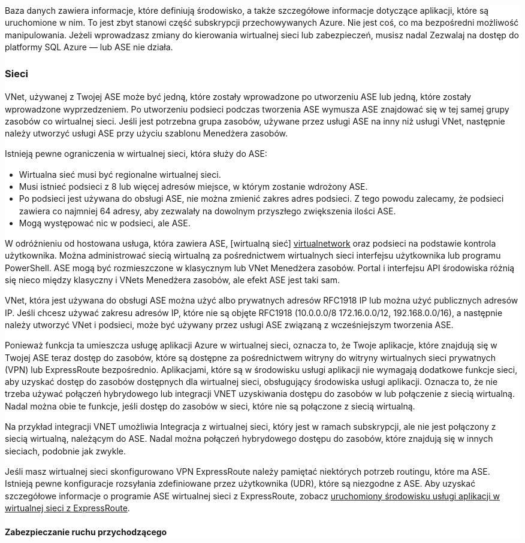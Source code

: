 Baza danych zawiera informacje, które definiują środowisko, a także szczegółowe informacje dotyczące aplikacji, które są uruchomione w nim. To jest zbyt stanowi część subskrypcji przechowywanych Azure. Nie jest coś, co ma bezpośredni możliwość manipulowania. Jeżeli wprowadzasz zmiany do kierowania wirtualnej sieci lub zabezpieczeń, musisz nadal Zezwalaj na dostęp do platformy SQL Azure — lub ASE nie działa.

### <a name="network"></a>Sieci

VNet, używanej z Twojej ASE może być jedną, które zostały wprowadzone po utworzeniu ASE lub jedną, które zostały wprowadzone wyprzedzeniem. Po utworzeniu podsieci podczas tworzenia ASE wymusza ASE znajdować się w tej samej grupy zasobów co wirtualnej sieci. Jeśli jest potrzebna grupa zasobów, używane przez usługi ASE na inny niż usługi VNet, następnie należy utworzyć usługi ASE przy użyciu szablonu Menedżera zasobów.

Istnieją pewne ograniczenia w wirtualnej sieci, która służy do ASE:
 
- Wirtualna sieć musi być regionalne wirtualnej sieci.
- Musi istnieć podsieci z 8 lub więcej adresów miejsce, w którym zostanie wdrożony ASE.
- Po podsieci jest używana do obsługi ASE, nie można zmienić zakres adres podsieci. Z tego powodu zalecamy, że podsieci zawiera co najmniej 64 adresy, aby zezwalały na dowolnym przyszłego zwiększenia ilości ASE.
- Mogą występować nic w podsieci, ale ASE.

W odróżnieniu od hostowana usługa, która zawiera ASE, [wirtualną sieć] [ virtualnetwork] oraz podsieci na podstawie kontrola użytkownika.  Można administrować siecią wirtualną za pośrednictwem wirtualnych sieci interfejsu użytkownika lub programu PowerShell.  ASE mogą być rozmieszczone w klasycznym lub VNet Menedżera zasobów.  Portal i interfejsu API środowiska różnią się nieco między klasyczny i VNets Menedżera zasobów, ale efekt ASE jest taki sam.

VNet, która jest używana do obsługi ASE można użyć albo prywatnych adresów RFC1918 IP lub można użyć publicznych adresów IP.  Jeśli chcesz używać zakresu adresów IP, które nie są objęte RFC1918 (10.0.0.0/8 172.16.0.0/12, 192.168.0.0/16), a następnie należy utworzyć VNet i podsieci, może być używany przez usługi ASE związaną z wcześniejszym tworzenia ASE.

Ponieważ funkcja ta umieszcza usługę aplikacji Azure w wirtualnej sieci, oznacza to, że Twoje aplikacje, które znajdują się w Twojej ASE teraz dostęp do zasobów, które są dostępne za pośrednictwem witryny do witryny wirtualnych sieci prywatnych (VPN) lub ExpressRoute bezpośrednio. Aplikacjami, które są w środowisku usługi aplikacji nie wymagają dodatkowe funkcje sieci, aby uzyskać dostęp do zasobów dostępnych dla wirtualnej sieci, obsługujący środowiska usługi aplikacji. Oznacza to, że nie trzeba używać połączeń hybrydowego lub integracji VNET uzyskiwania dostępu do zasobów w lub połączenie z siecią wirtualną. Nadal można obie te funkcje, jeśli dostęp do zasobów w sieci, które nie są połączone z siecią wirtualną.

Na przykład integracji VNET umożliwia Integracja z wirtualnej sieci, który jest w ramach subskrypcji, ale nie jest połączony z siecią wirtualną, należącym do ASE. Nadal można połączeń hybrydowego dostępu do zasobów, które znajdują się w innych sieciach, podobnie jak zwykle.  

Jeśli masz wirtualnej sieci skonfigurowano VPN ExpressRoute należy pamiętać niektórych potrzeb routingu, które ma ASE. Istnieją pewne konfiguracje rozsyłania zdefiniowane przez użytkownika (UDR), które są niezgodne z ASE. Aby uzyskać szczegółowe informacje o programie ASE wirtualnej sieci z ExpressRoute, zobacz [uruchomiony środowisku usługi aplikacji w wirtualnej sieci z ExpressRoute][ExpressRoute].

#### <a name="securing-inbound-traffic"></a>Zabezpieczanie ruchu przychodzącego


[1]: ./media/app-service-web-configure-an-app-service-environment/ase-icon.png
[2]: ./media/app-service-web-configure-an-app-service-environment/aseconfig-aseblade.png
[3]: ./media/app-service-web-configure-an-app-service-environment/aseconfig-poolchart.png
[4]: ./media/app-service-web-configure-an-app-service-environment/aseconfig-properties.png
[5]: ./media/app-service-web-configure-an-app-service-environment/aseconfig-poolblade.png
[6]: ./media/app-service-web-configure-an-app-service-environment/aseconfig-scalecommand.png
[7]: ./media/app-service-web-configure-an-app-service-environment/aseconfig-poolscale.png
[8]: ./media/app-service-web-configure-an-app-service-environment/aseconfig-pricingtiers.png
[9]: ./media/app-service-web-configure-an-app-service-environment/aseconfig-deletease.png
[WhatisASE]: http://azure.microsoft.com/documentation/articles/app-service-app-service-environment-intro/
[Appserviceplans]: http://azure.microsoft.com/documentation/articles/azure-web-sites-web-hosting-plans-in-depth-overview/
[HowtoCreateASE]: http://azure.microsoft.com/documentation/articles/app-service-web-how-to-create-an-app-service-environment/
[HowtoScale]: http://azure.microsoft.com/documentation/articles/app-service-web-scale-a-web-app-in-an-app-service-environment/
[ControlInbound]: http://azure.microsoft.com/documentation/articles/app-service-app-service-environment-control-inbound-traffic/
[virtualnetwork]: https://azure.microsoft.com/documentation/articles/virtual-networks-faq/
[AppServicePricing]: http://azure.microsoft.com/pricing/details/app-service/
[AzureAppService]: http://azure.microsoft.com/documentation/articles/app-service-value-prop-what-is/
[ASEAutoscale]: http://azure.microsoft.com/documentation/articles/app-service-environment-auto-scale/
[ExpressRoute]: http://azure.microsoft.com/documentation/articles/app-service-app-service-environment-network-configuration-expressroute/
[ILBASE]: http://azure.microsoft.com/documentation/articles/app-service-environment-with-internal-load-balancer/